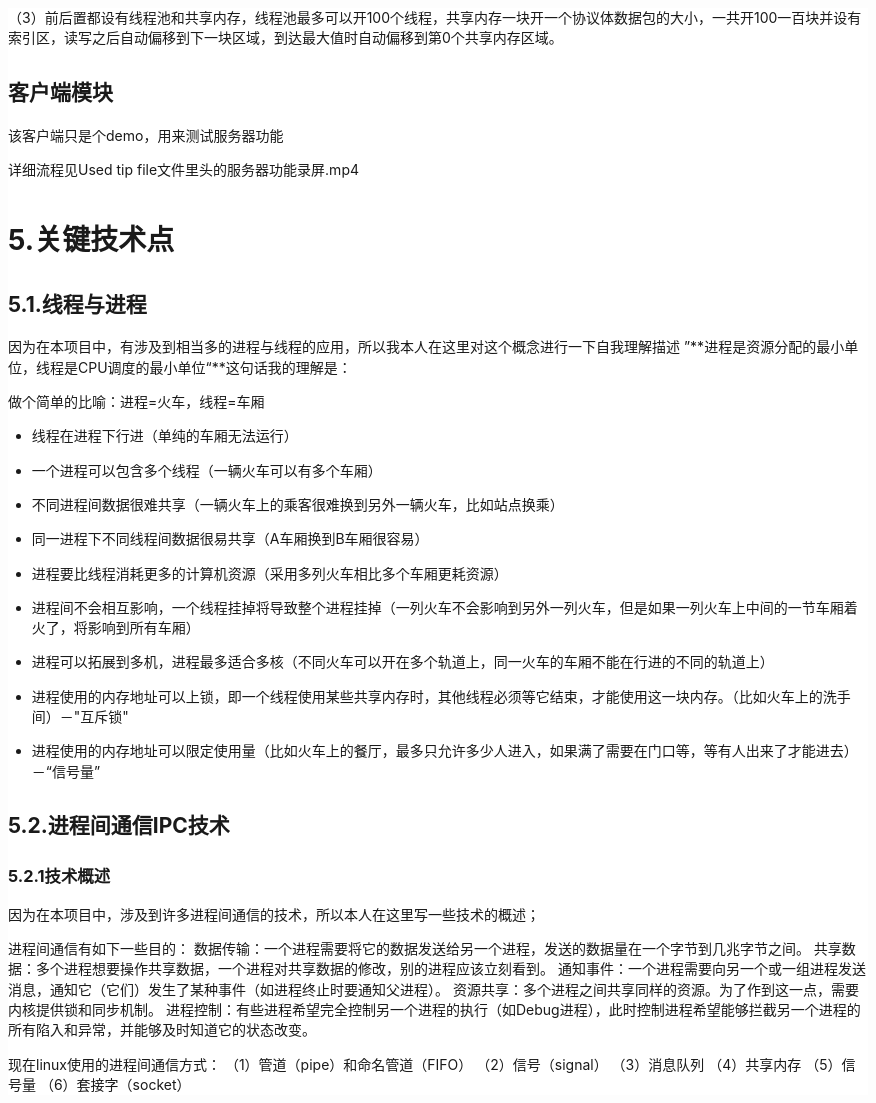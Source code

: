  

（3）前后置都设有线程池和共享内存，线程池最多可以开100个线程，共享内存一块开一个协议体数据包的大小，一共开100一百块并设有索引区，读写之后自动偏移到下一块区域，到达最大值时自动偏移到第0个共享内存区域。	

## 客户端模块

该客户端只是个demo，用来测试服务器功能

详细流程见Used tip file文件里头的服务器功能录屏.mp4

# 5.关键技术点

## 5.1.线程与进程

因为在本项目中，有涉及到相当多的进程与线程的应用，所以我本人在这里对这个概念进行一下自我理解描述
”**进程是资源分配的最小单位，线程是CPU调度的最小单位“**这句话我的理解是：

做个简单的比喻：进程=火车，线程=车厢

- 线程在进程下行进（单纯的车厢无法运行）

- 一个进程可以包含多个线程（一辆火车可以有多个车厢）

- 不同进程间数据很难共享（一辆火车上的乘客很难换到另外一辆火车，比如站点换乘）

- 同一进程下不同线程间数据很易共享（A车厢换到B车厢很容易）

- 进程要比线程消耗更多的计算机资源（采用多列火车相比多个车厢更耗资源）

- 进程间不会相互影响，一个线程挂掉将导致整个进程挂掉（一列火车不会影响到另外一列火车，但是如果一列火车上中间的一节车厢着火了，将影响到所有车厢）

- 进程可以拓展到多机，进程最多适合多核（不同火车可以开在多个轨道上，同一火车的车厢不能在行进的不同的轨道上）

- 进程使用的内存地址可以上锁，即一个线程使用某些共享内存时，其他线程必须等它结束，才能使用这一块内存。（比如火车上的洗手间）－"互斥锁"

- 进程使用的内存地址可以限定使用量（比如火车上的餐厅，最多只允许多少人进入，如果满了需要在门口等，等有人出来了才能进去）－“信号量”

## 5.2.进程间通信IPC技术

### 5.2.1技术概述

因为在本项目中，涉及到许多进程间通信的技术，所以本人在这里写一些技术的概述；

进程间通信有如下一些目的：
数据传输：一个进程需要将它的数据发送给另一个进程，发送的数据量在一个字节到几兆字节之间。
共享数据：多个进程想要操作共享数据，一个进程对共享数据的修改，别的进程应该立刻看到。
通知事件：一个进程需要向另一个或一组进程发送消息，通知它（它们）发生了某种事件（如进程终止时要通知父进程）。
资源共享：多个进程之间共享同样的资源。为了作到这一点，需要内核提供锁和同步机制。
进程控制：有些进程希望完全控制另一个进程的执行（如Debug进程），此时控制进程希望能够拦截另一个进程的所有陷入和异常，并能够及时知道它的状态改变。

现在linux使用的进程间通信方式：
（1）管道（pipe）和命名管道（FIFO）
（2）信号（signal）
（3）消息队列
（4）共享内存
（5）信号量
（6）套接字（socket）
